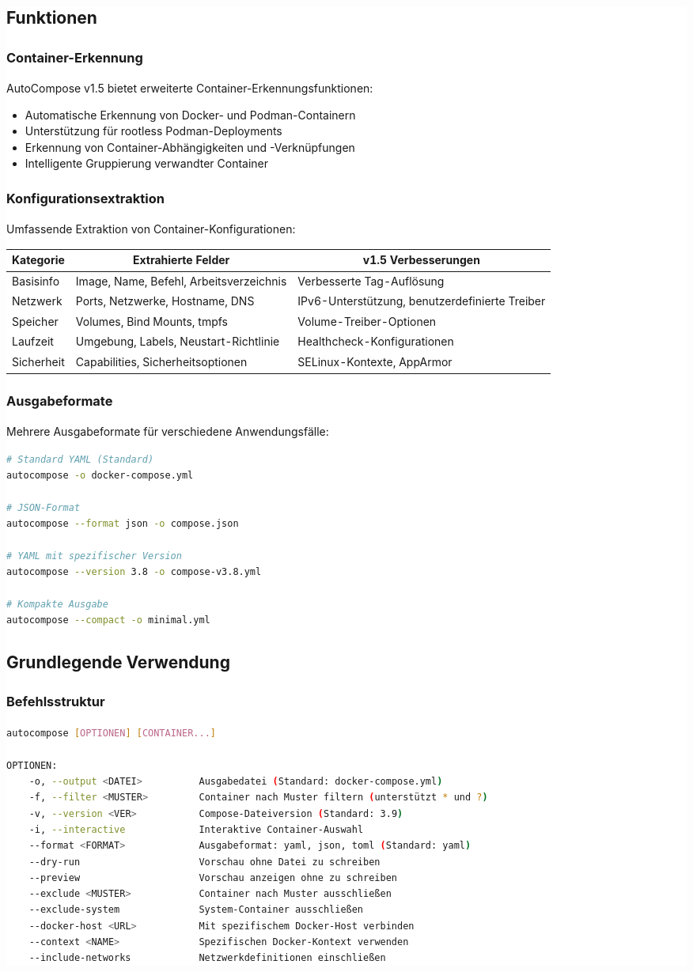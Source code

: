 ## Funktionen

### Container-Erkennung

AutoCompose v1.5 bietet erweiterte Container-Erkennungsfunktionen:

- Automatische Erkennung von Docker- und Podman-Containern
- Unterstützung für rootless Podman-Deployments
- Erkennung von Container-Abhängigkeiten und -Verknüpfungen
- Intelligente Gruppierung verwandter Container

### Konfigurationsextraktion

Umfassende Extraktion von Container-Konfigurationen:

| Kategorie | Extrahierte Felder | v1.5 Verbesserungen |
|-----------|-------------------|---------------------|
| Basisinfo | Image, Name, Befehl, Arbeitsverzeichnis | Verbesserte Tag-Auflösung |
| Netzwerk | Ports, Netzwerke, Hostname, DNS | IPv6-Unterstützung, benutzerdefinierte Treiber |
| Speicher | Volumes, Bind Mounts, tmpfs | Volume-Treiber-Optionen |
| Laufzeit | Umgebung, Labels, Neustart-Richtlinie | Healthcheck-Konfigurationen |
| Sicherheit | Capabilities, Sicherheitsoptionen | SELinux-Kontexte, AppArmor |

### Ausgabeformate

Mehrere Ausgabeformate für verschiedene Anwendungsfälle:

```bash
# Standard YAML (Standard)
autocompose -o docker-compose.yml

# JSON-Format
autocompose --format json -o compose.json

# YAML mit spezifischer Version
autocompose --version 3.8 -o compose-v3.8.yml

# Kompakte Ausgabe
autocompose --compact -o minimal.yml
```

## Grundlegende Verwendung

### Befehlsstruktur

```bash
autocompose [OPTIONEN] [CONTAINER...]

OPTIONEN:
    -o, --output <DATEI>          Ausgabedatei (Standard: docker-compose.yml)
    -f, --filter <MUSTER>         Container nach Muster filtern (unterstützt * und ?)
    -v, --version <VER>           Compose-Dateiversion (Standard: 3.9)
    -i, --interactive             Interaktive Container-Auswahl
    --format <FORMAT>             Ausgabeformat: yaml, json, toml (Standard: yaml)
    --dry-run                     Vorschau ohne Datei zu schreiben
    --preview                     Vorschau anzeigen ohne zu schreiben
    --exclude <MUSTER>            Container nach Muster ausschließen
    --exclude-system              System-Container ausschließen
    --docker-host <URL>           Mit spezifischem Docker-Host verbinden
    --context <NAME>              Spezifischen Docker-Kontext verwenden
    --include-networks            Netzwerkdefinitionen einschließen
```